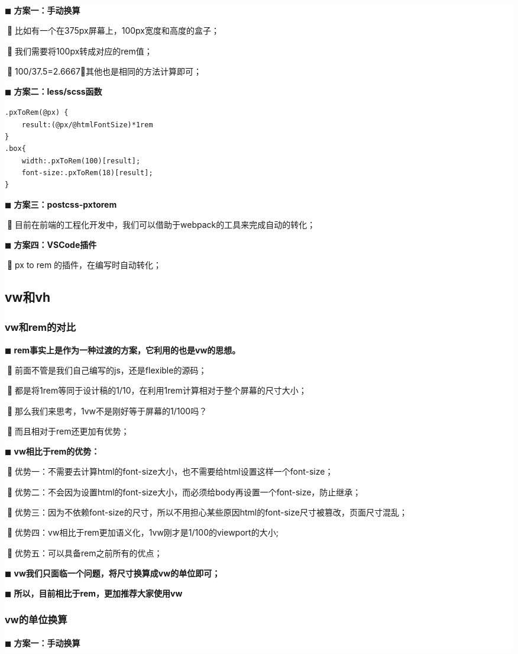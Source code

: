 ◼ **方案一：手动换算**

​		 比如有一个在375px屏幕上，100px宽度和高度的盒子；

​		 我们需要将100px转成对应的rem值；

​		 100/37.5=2.6667，其他也是相同的方法计算即可；

◼ **方案二：less/scss函数**

```less
.pxToRem(@px) {
    result:(@px/@htmlFontSize)*1rem
}
.box{
    width:.pxToRem(100)[result];
    font-size:.pxToRem(18)[result];
}
```

◼ **方案三：postcss-pxtorem**

​		 目前在前端的工程化开发中，我们可以借助于webpack的工具来完成自动的转化；

◼ **方案四：VSCode插件**

​		 px to rem 的插件，在编写时自动转化；

## vw和vh

### **vw和rem的对比**

◼ **rem事实上是作为一种过渡的方案，它利用的也是vw的思想。**

​		 前面不管是我们自己编写的js，还是flexible的源码；

​		 都是将1rem等同于设计稿的1/10，在利用1rem计算相对于整个屏幕的尺寸大小；

​		 那么我们来思考，1vw不是刚好等于屏幕的1/100吗？

​		 而且相对于rem还更加有优势；

◼ **vw相比于rem的优势：**

​		 优势一：不需要去计算html的font-size大小，也不需要给html设置这样一个font-size；

​		 优势二：不会因为设置html的font-size大小，而必须给body再设置一个font-size，防止继承；

​		 优势三：因为不依赖font-size的尺寸，所以不用担心某些原因html的font-size尺寸被篡改，页面尺寸混乱；

​		 优势四：vw相比于rem更加语义化，1vw刚才是1/100的viewport的大小;

​		 优势五：可以具备rem之前所有的优点；

◼ **vw我们只面临一个问题，将尺寸换算成vw的单位即可；**

◼ **所以，目前相比于rem，更加推荐大家使用vw**

### **vw的单位换算**

◼ **方案一：手动换算**
